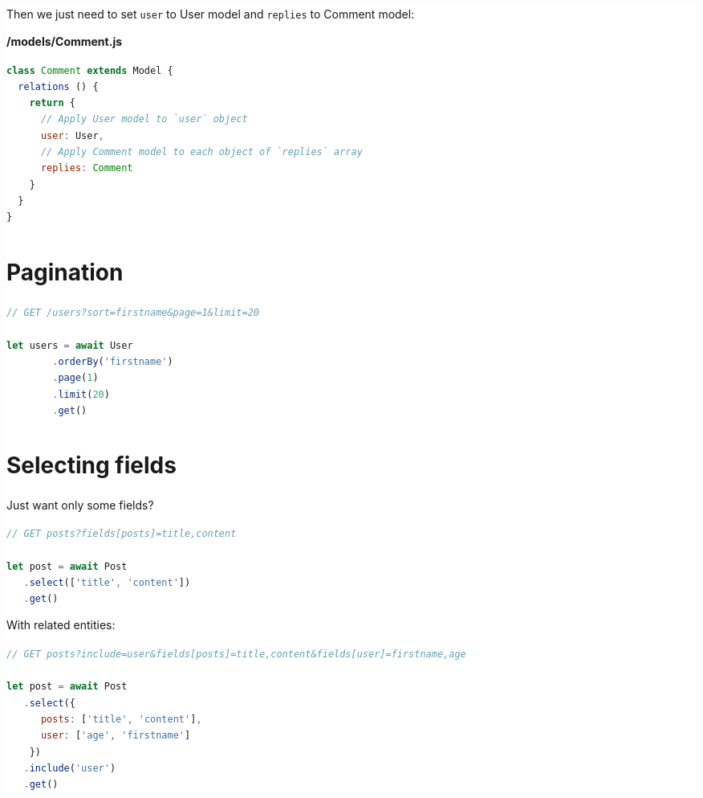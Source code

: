 Then we just need to set `user` to User model and `replies` to Comment model:

**/models/Comment.js**
```js
class Comment extends Model {
  relations () {
    return {
      // Apply User model to `user` object
      user: User,
      // Apply Comment model to each object of `replies` array
      replies: Comment
    }
  }
}
```

# Pagination

```js
// GET /users?sort=firstname&page=1&limit=20

let users = await User        
        .orderBy('firstname')
        .page(1) 
        .limit(20)
        .get()

```

# Selecting fields

Just want only some fields?

```js
// GET posts?fields[posts]=title,content

let post = await Post
   .select(['title', 'content'])
   .get() 
```

With related entities:

```js
// GET posts?include=user&fields[posts]=title,content&fields[user]=firstname,age

let post = await Post
   .select({
      posts: ['title', 'content'],
      user: ['age', 'firstname']
    })
   .include('user')
   .get() 
```
